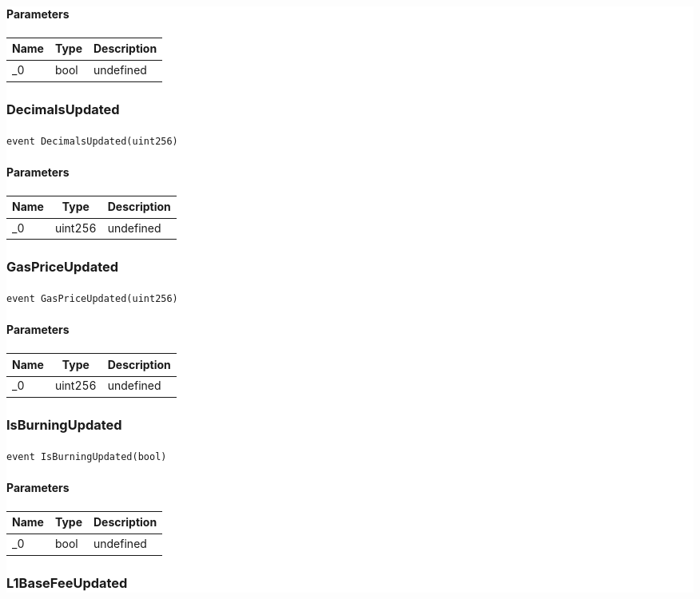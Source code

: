 


#### Parameters

| Name | Type | Description |
|---|---|---|
| _0  | bool | undefined |

### DecimalsUpdated

```solidity
event DecimalsUpdated(uint256)
```





#### Parameters

| Name | Type | Description |
|---|---|---|
| _0  | uint256 | undefined |

### GasPriceUpdated

```solidity
event GasPriceUpdated(uint256)
```





#### Parameters

| Name | Type | Description |
|---|---|---|
| _0  | uint256 | undefined |

### IsBurningUpdated

```solidity
event IsBurningUpdated(bool)
```





#### Parameters

| Name | Type | Description |
|---|---|---|
| _0  | bool | undefined |

### L1BaseFeeUpdated
